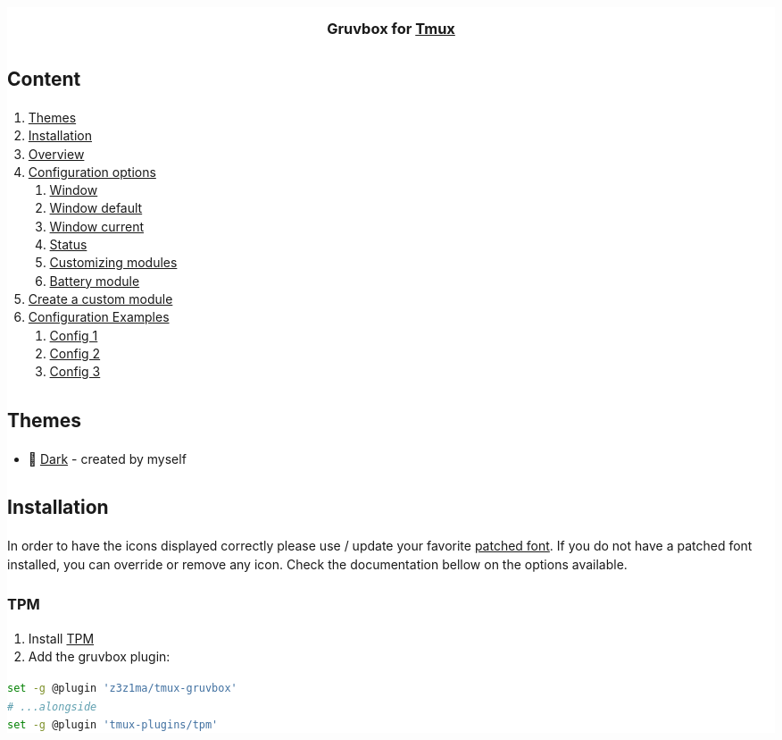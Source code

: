<h3 align="center">
	<!-- <img src="https://raw.githubusercontent.com/z3z1ma/tmux-gruvbox/main/assets/logos/exports/1544x1544_circle.png" width="100" alt="Logo"/><br/> -->
	<img src="https://raw.githubusercontent.com/z3z1ma/tmux-gruvbox/main/assets/misc/transparent.png" height="30" width="0px"/>
	Gruvbox for <a href="https://github.com/tmux/tmux">Tmux</a>
	<img src="https://raw.githubusercontent.com/z3z1ma/tmux-gruvbox/main/assets/misc/transparent.png" height="30" width="0px"/>
</h3>

<p align="center">
  
</p>

## Content

1. [Themes](#themes)
2. [Installation](#installation)
3. [Overview](#overview)
4. [Configuration options](#configuration-options)
   1. [Window](#window)
   2. [Window default](#window-default)
   3. [Window current](#window-current)
   4. [Status](#status)
   5. [Customizing modules](#customizing-modules)
   6. [Battery module](#battery-module)
5. [Create a custom module](#create-a-custom-module)
6. [Configuration Examples](#configuration-examples)
   1. [Config 1](#config-1)
   2. [Config 2](#config-2)
   3. [Config 3](#config-3)

## Themes

- 🌻 [Dark](./gruvbox-dark.tmuxtheme) - created by myself

## Installation

In order to have the icons displayed correctly please use / update your favorite [patched font](https://www.nerdfonts.com/font-downloads).
If you do not have a patched font installed, you can override or remove any icon. Check the documentation bellow on the options available.

### TPM

1. Install [TPM](https://github.com/tmux-plugins/tpm)
2. Add the gruvbox plugin:

```bash
set -g @plugin 'z3z1ma/tmux-gruvbox'
# ...alongside
set -g @plugin 'tmux-plugins/tpm'
```
